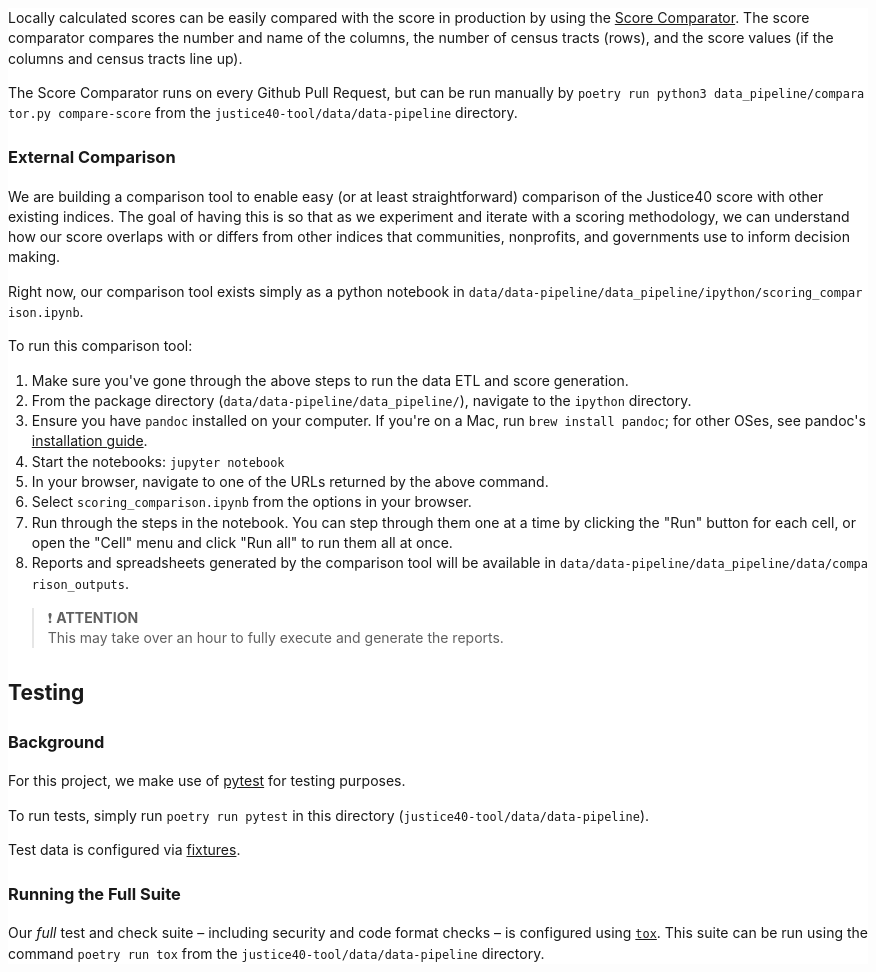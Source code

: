 Locally calculated scores can be easily compared with the score in production by using the [Score Comparator](data_pipeline/comparator.py). The score comparator compares the number and name of the columns, the number of census tracts (rows), and the score values (if the columns and census tracts line up).

The Score Comparator runs on every Github Pull Request, but can be run manually by `poetry run python3 data_pipeline/comparator.py compare-score` from the `justice40-tool/data/data-pipeline` directory.

### External Comparison

We are building a comparison tool to enable easy (or at least straightforward) comparison of the Justice40 score with other existing indices. The goal of having this is so that as we experiment and iterate with a scoring methodology, we can understand how our score overlaps with or differs from other indices that communities, nonprofits, and governments use to inform decision making.

Right now, our comparison tool exists simply as a python notebook in `data/data-pipeline/data_pipeline/ipython/scoring_comparison.ipynb`.

To run this comparison tool:

1. Make sure you've gone through the above steps to run the data ETL and score generation.
1. From the package directory (`data/data-pipeline/data_pipeline/`), navigate to the `ipython` directory.
1. Ensure you have `pandoc` installed on your computer. If you're on a Mac, run `brew install pandoc`; for other OSes, see pandoc's [installation guide](https://pandoc.org/installing.html).
1. Start the notebooks: `jupyter notebook`
1. In your browser, navigate to one of the URLs returned by the above command.
1. Select `scoring_comparison.ipynb` from the options in your browser.
1. Run through the steps in the notebook. You can step through them one at a time by clicking the "Run" button for each cell, or open the "Cell" menu and click "Run all" to run them all at once.
1. Reports and spreadsheets generated by the comparison tool will be available in `data/data-pipeline/data_pipeline/data/comparison_outputs`.

> :exclamation: **ATTENTION**  
> This may take over an hour to fully execute and generate the reports.

## Testing

### Background



For this project, we make use of [pytest](https://docs.pytest.org/en/latest/) for testing purposes.



To run tests, simply run `poetry run pytest` in this directory (`justice40-tool/data/data-pipeline`).

Test data is configured via [fixtures](https://docs.pytest.org/en/latest/explanation/fixtures.html).

### Running the Full Suite

Our _full_ test and check suite – including security and code format checks – is configured using [`tox`](tox.ini). This suite can be run using the command `poetry run tox` from the `justice40-tool/data/data-pipeline` directory.
